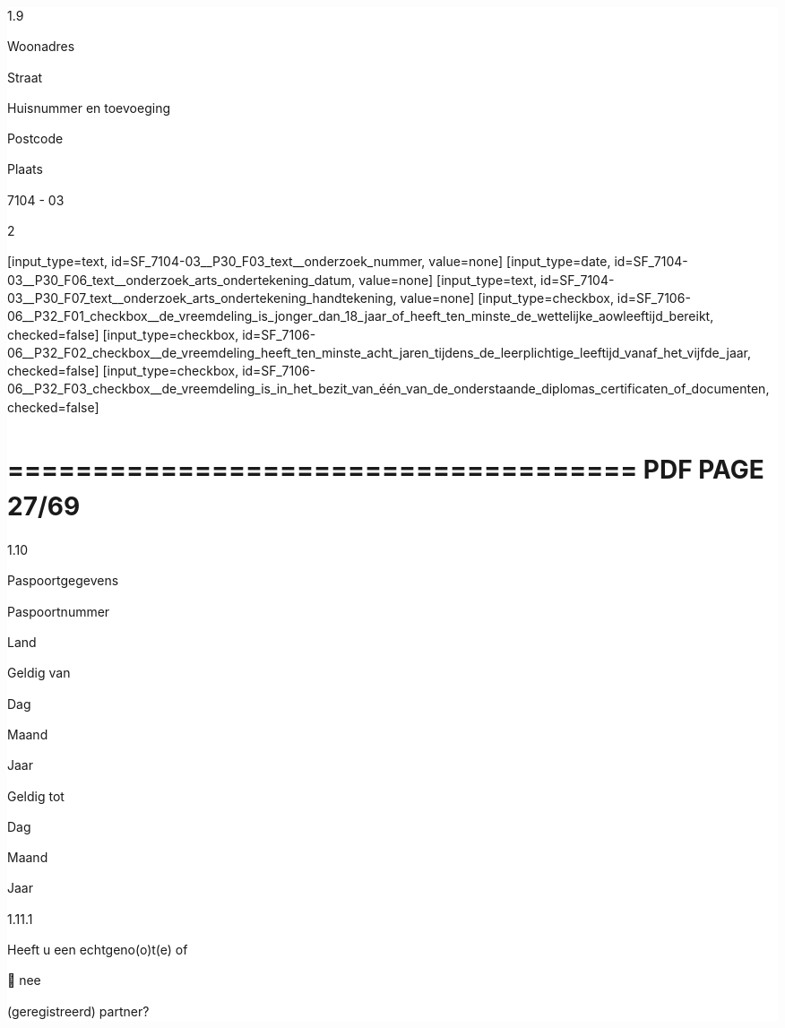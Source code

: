 1.9

Woonadres

Straat

Huisnummer en toevoeging

Postcode

Plaats

7104 - 03

2


[input_type=text, id=SF_7104-03__P30_F03_text__onderzoek_nummer, value=none]
[input_type=date, id=SF_7104-03__P30_F06_text__onderzoek_arts_ondertekening_datum, value=none]
[input_type=text, id=SF_7104-03__P30_F07_text__onderzoek_arts_ondertekening_handtekening, value=none]
[input_type=checkbox, id=SF_7106-06__P32_F01_checkbox__de_vreemdeling_is_jonger_dan_18_jaar_of_heeft_ten_minste_de_wettelijke_aowleeftijd_bereikt, checked=false]
[input_type=checkbox, id=SF_7106-06__P32_F02_checkbox__de_vreemdeling_heeft_ten_minste_acht_jaren_tijdens_de_leerplichtige_leeftijd_vanaf_het_vijfde_jaar, checked=false]
[input_type=checkbox, id=SF_7106-06__P32_F03_checkbox__de_vreemdeling_is_in_het_bezit_van_één_van_de_onderstaande_diplomas_certificaten_of_documenten, checked=false]

=====================================
PDF PAGE 27/69
=====================================

1.10

Paspoortgegevens

Paspoortnummer

Land

Geldig van

Dag

Maand

Jaar

Geldig tot

Dag

Maand

Jaar

1.11.1

Heeft u een echtgeno(o)t(e) of

  nee

(geregistreerd) partner?
